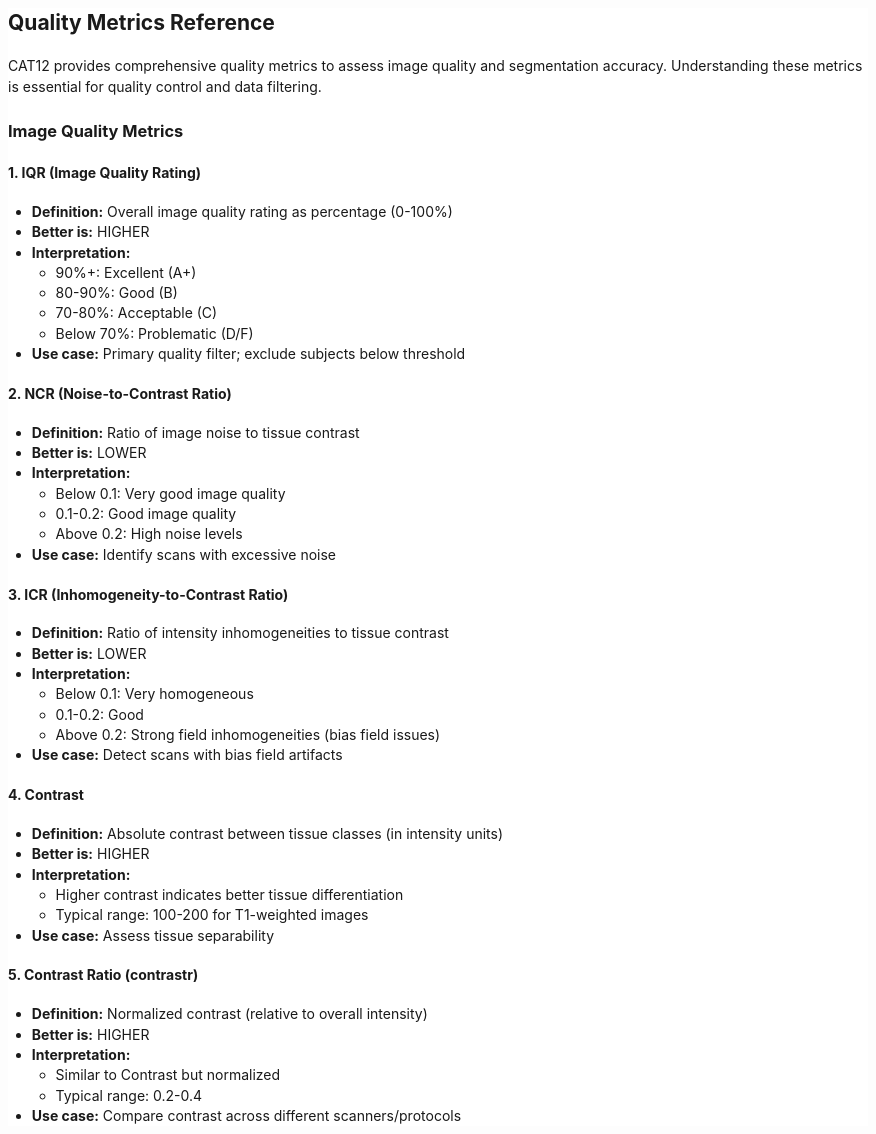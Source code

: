 ## Quality Metrics Reference

CAT12 provides comprehensive quality metrics to assess image quality and segmentation accuracy. Understanding these metrics is essential for quality control and data filtering.

### Image Quality Metrics

#### 1. IQR (Image Quality Rating)
- **Definition:** Overall image quality rating as percentage (0-100%)
- **Better is:** HIGHER
- **Interpretation:**
  - 90%+: Excellent (A+)
  - 80-90%: Good (B)
  - 70-80%: Acceptable (C)
  - Below 70%: Problematic (D/F)
- **Use case:** Primary quality filter; exclude subjects below threshold

#### 2. NCR (Noise-to-Contrast Ratio)
- **Definition:** Ratio of image noise to tissue contrast
- **Better is:** LOWER
- **Interpretation:**
  - Below 0.1: Very good image quality
  - 0.1-0.2: Good image quality
  - Above 0.2: High noise levels
- **Use case:** Identify scans with excessive noise

#### 3. ICR (Inhomogeneity-to-Contrast Ratio)
- **Definition:** Ratio of intensity inhomogeneities to tissue contrast
- **Better is:** LOWER
- **Interpretation:**
  - Below 0.1: Very homogeneous
  - 0.1-0.2: Good
  - Above 0.2: Strong field inhomogeneities (bias field issues)
- **Use case:** Detect scans with bias field artifacts

#### 4. Contrast
- **Definition:** Absolute contrast between tissue classes (in intensity units)
- **Better is:** HIGHER
- **Interpretation:**
  - Higher contrast indicates better tissue differentiation
  - Typical range: 100-200 for T1-weighted images
- **Use case:** Assess tissue separability

#### 5. Contrast Ratio (contrastr)
- **Definition:** Normalized contrast (relative to overall intensity)
- **Better is:** HIGHER
- **Interpretation:**
  - Similar to Contrast but normalized
  - Typical range: 0.2-0.4
- **Use case:** Compare contrast across different scanners/protocols
